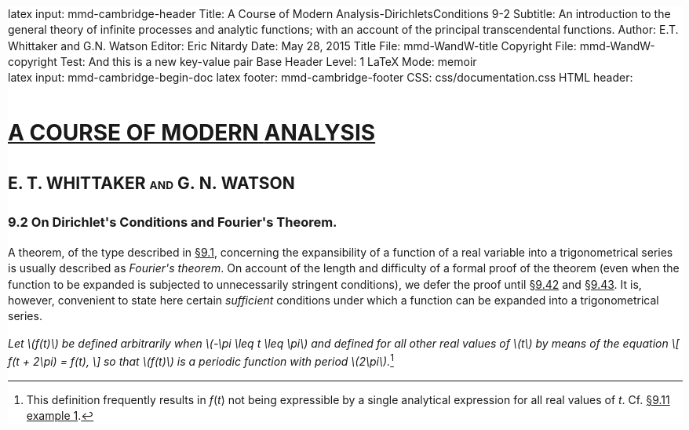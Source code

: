 latex input:	mmd-cambridge-header
Title:	A Course of Modern Analysis-DirichletsConditions 9-2
Subtitle:	An introduction to the general theory of
	infinite processes and analytic functions;
	with an account of the principal
	transcendental functions.
Author:	E.T. Whittaker and G.N. Watson
Editor:	Eric Nitardy
Date:	May 28, 2015
Title File:	mmd-WandW-title
Copyright File:	mmd-WandW-copyright
Test:	And this is a new key-value pair
Base Header Level:	1
LaTeX Mode:	memoir  
latex input:	mmd-cambridge-begin-doc 
latex footer:	mmd-cambridge-footer
CSS:	css/documentation.css
HTML header:	<script type="text/javascript"
	src="https://cdn.mathjax.org/mathjax/latest/MathJax.js?config=TeX-AMS_HTML-full"></script>
	<script type="text/javascript" src="js/showhide.js"></script>
	<script type="text/javascript" src="js/mathjaxend.js"></script>

<div id="header"><h1><a href="CMA00-Front.html">A COURSE OF MODERN<span>&nbsp;</span>ANALYSIS</a></h1><h2>E. T. WHITTAKER <span style="font-size:65%;">AND</span> G.<span>&nbsp;</span>N.<span>&nbsp;</span>WATSON</h2></div>

<div markdown=1 id="content">
<div markdown=1 class="contenttext">

### 9.2 On Dirichlet's Conditions and Fourier's Theorem. 

A theorem, of the type described in [§9.1](CMA09-1-FourierSeries.html#9.1definitionoffourierseries.), concerning the
expansibility of a function of a real variable into a trigonometrical
series is usually described
as *Fourier's theorem*. On account of the length and difficulty of a
formal proof of the theorem (even when the function to be expanded is
subjected to unnecessarily stringent conditions), we defer the proof
until [§9.42](CMA09-4-FouriersTheorem.html#9.42theproofoffourierstheorem.) 
and [§9.43](CMA09-4-FouriersTheorem.html#9.43thedirichlet-bonnetproofoffourierstheorem.).
It is, however, convenient to state here certain
*sufficient* conditions under which a function can be expanded into a
trigonometrical series.

*Let \\(f(t)\\) be defined arbitrarily when \\(-\pi \leq t \leq \pi\\)
  and defined
  for all other real values of \\(t\\) by means of the equation
  \\[ 
  f(t + 2\pi) = f(t),
  \\] 
  so that \\(f(t)\\) is a periodic function with period \\(2\pi\\).*[^notsingleanalytic,-4]

[^notsingleanalytic,-4]: This definition frequently results in $f(t)$ not being expressible by a single analytical expression for all real values of $t$. Cf. [§9.11 example 1](CMA09-1-FourierSeries.html#9.1example1).


[^coeffientsanadb,+1]: The numbers \\(a_{n}, b_{n}\\) are called  *the Fourier constants* of \\(f(t)\\), and the symbols \\(a_{n}, b_{n}\\) will be used in this sense throughout [§§9.2--9.5](#9.2ondirichletsconditionsandfourierstheorem.). It may be shewn that the convergence and absolute convergence of the integrals defining the Fourier constants are consequences of the convergence and absolute convergence of \\(\int_{\!-\pi}^{\pi} \:\! f(t) \, d t\\). Cf. § [§2.32](CMA02-2-SeriesMN.html#absoluteandconditionalconvergence), [§4.5](CMA04-3-ComplexInt.html#4.5improperintegrals.principalvalues.).
[^limitsexist,-2]: The limits \\(f(x \pm 0)\\) exist, by [§3.64 example 3](CMA03-3-Heine-Borel.html#3.64example3).
[^exampl6,-3]: [Cf. example 6](CMA09-7-MiscellaneousExamples.html#examples6) at the end of the chapter (p. 190).
[^cosinesine,-3]: The cosine series was given by Clairaut, [*Hist. de l'Acad. R. des Sci.* **ii** 1754](https://archive.org/details/histoiredelacad542acad) [published, 1759] pp. 521--564, in a memoir dated July 9, 1757; the sine series was obtained between 1762 and 1765 by Lagrange, [*Oeuvres*, **i**](https://archive.org/details/bub_gb_1HltzKA815kC). p. 553.
[^stokes,-1]: The analysis of this section and of [§9.31](#9.31differentiationoffourierseries.) is contained in Stokes' great memoir, [*Camb. Phil. Trans.* **viii.** (1849)](https://archive.org/details/transactionsofca08camb), pp. 538-583 [[*Math. Papers*, **i.**](https://archive.org/details/mathphyspapers01stokrich) pp. 236-313].
[^ofcourse,-2]: Of course \\(f(x)\\) is also subject to the conditions stated at the beginning of the section.
[^formulasuse,+3]: *Editor's Note:* Since the sum of the series is an odd function, $b_{m}' = 0$. We also know that \\[ b_{m}\ \!=\! \frac{B_{m}}{m} \!+\! \frac{A_{m}'}{m^{2}} \!-\! \frac{b_{m}''}{m^{2}} \!=\! \frac{B_{m}}{m} \!+\! \frac{a_{m}'}{m}, \\]  but  $b_m$ has no $1/m^2$ terms. Hence $a_{m}' = 0$, and the other two equalities follow.
[^actually,-5]: In point of fact  \\[   f(x)  =  \begin{cases}   -\frac{1}{4} \pi & -\pi < x < 0;\\ \\ \phantom{-} \frac{1}{4} \pi & \phantom{-} 0 < x < \pi.  \end{cases}  \\] 